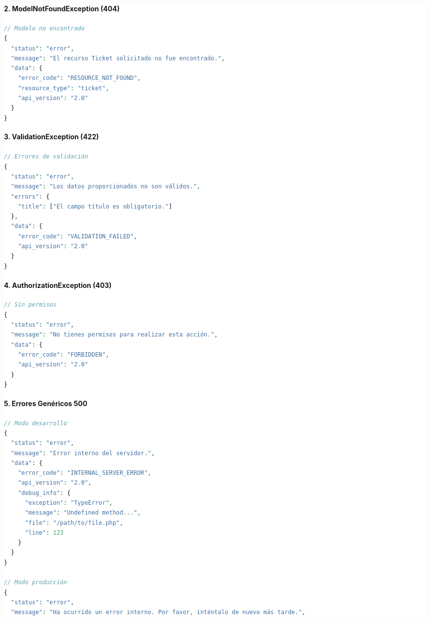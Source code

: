 #### 2. ModelNotFoundException (404)
```php
// Modelo no encontrado
{
  "status": "error",
  "message": "El recurso Ticket solicitado no fue encontrado.",
  "data": {
    "error_code": "RESOURCE_NOT_FOUND",
    "resource_type": "ticket",
    "api_version": "2.0"
  }
}
```

#### 3. ValidationException (422)
```php
// Errores de validación
{
  "status": "error",
  "message": "Los datos proporcionados no son válidos.",
  "errors": {
    "title": ["El campo título es obligatorio."]
  },
  "data": {
    "error_code": "VALIDATION_FAILED",
    "api_version": "2.0"
  }
}
```

#### 4. AuthorizationException (403)
```php
// Sin permisos
{
  "status": "error",
  "message": "No tienes permisos para realizar esta acción.",
  "data": {
    "error_code": "FORBIDDEN",
    "api_version": "2.0"
  }
}
```

#### 5. Errores Genéricos 500
```php
// Modo desarrollo
{
  "status": "error",
  "message": "Error interno del servidor.",
  "data": {
    "error_code": "INTERNAL_SERVER_ERROR",
    "api_version": "2.0",
    "debug_info": {
      "exception": "TypeError",
      "message": "Undefined method...",
      "file": "/path/to/file.php",
      "line": 123
    }
  }
}

// Modo producción
{
  "status": "error",
  "message": "Ha ocurrido un error interno. Por favor, inténtalo de nuevo más tarde.",
```